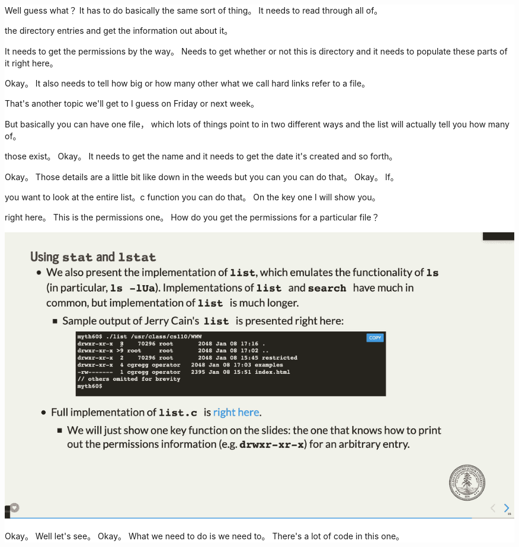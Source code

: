  Well guess what？ It has to do basically the same sort of thing。 It needs to read through all of。

 the directory entries and get the information out about it。

 It needs to get the permissions by the way。 Needs to get whether or not this is directory and it needs to populate these parts of it right here。

 Okay。 It also needs to tell how big or how many other what we call hard links refer to a file。

 That's another topic we'll get to I guess on Friday or next week。

 But basically you can have one file， which lots of things point to in two different ways and the list will actually tell you how many of。

 those exist。 Okay。 It needs to get the name and it needs to get the date it's created and so forth。

 Okay。 Those details are a little bit like down in the weeds but you can you can do that。 Okay。 If。

 you want to look at the entire list。c function you can do that。 On the key one I will show you。

 right here。 This is the permissions one。 How do you get the permissions for a particular file？



![](img/cbc9d80603f5807b8374eb9f12191323_216.png)

 Okay。 Well let's see。 Okay。 What we need to do is we need to。 There's a lot of code in this one。


